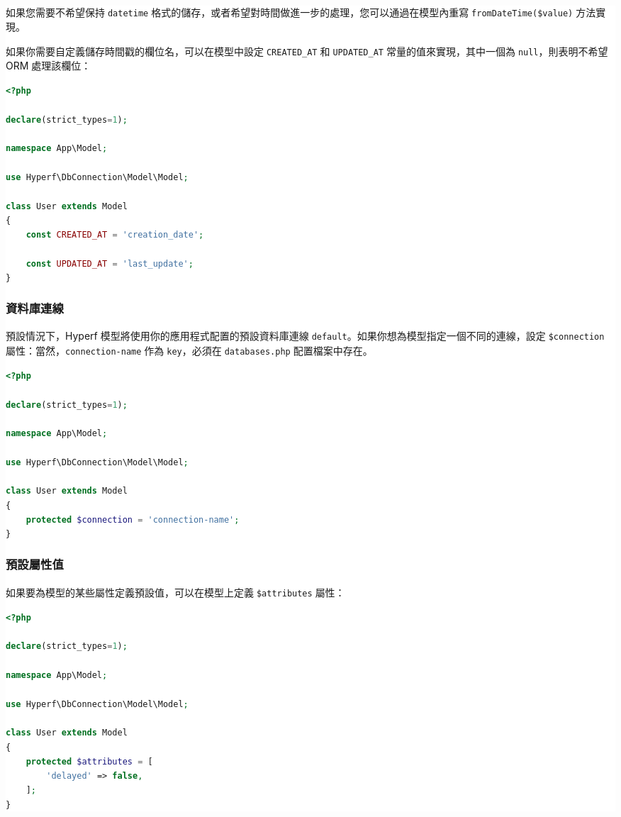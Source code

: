 如果您需要不希望保持 `datetime` 格式的儲存，或者希望對時間做進一步的處理，您可以通過在模型內重寫 `fromDateTime($value)` 方法實現。   

如果你需要自定義儲存時間戳的欄位名，可以在模型中設定 `CREATED_AT` 和 `UPDATED_AT` 常量的值來實現，其中一個為 `null`，則表明不希望 ORM 處理該欄位：

```php
<?php

declare(strict_types=1);

namespace App\Model;

use Hyperf\DbConnection\Model\Model;

class User extends Model
{
    const CREATED_AT = 'creation_date';

    const UPDATED_AT = 'last_update';
}
```

### 資料庫連線

預設情況下，Hyperf 模型將使用你的應用程式配置的預設資料庫連線 `default`。如果你想為模型指定一個不同的連線，設定 `$connection` 屬性：當然，`connection-name` 作為 `key`，必須在 `databases.php` 配置檔案中存在。

```php
<?php

declare(strict_types=1);

namespace App\Model;

use Hyperf\DbConnection\Model\Model;

class User extends Model
{
    protected $connection = 'connection-name';
}
```

### 預設屬性值

如果要為模型的某些屬性定義預設值，可以在模型上定義 `$attributes` 屬性：

```php
<?php

declare(strict_types=1);

namespace App\Model;

use Hyperf\DbConnection\Model\Model;

class User extends Model
{
    protected $attributes = [
        'delayed' => false,
    ];
}
```
